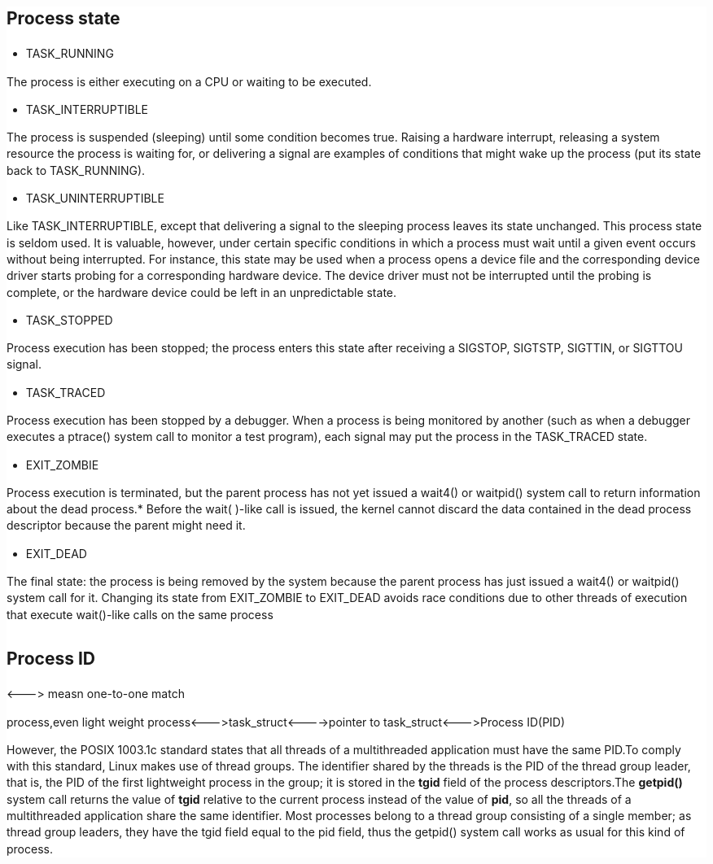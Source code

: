 ## Process state

- TASK_RUNNING

The process is either executing on a CPU or waiting to be executed.
- TASK_INTERRUPTIBLE

The process is suspended (sleeping) until some condition becomes true. Raising
a hardware interrupt, releasing a system resource the process is waiting for, or
delivering a signal are examples of conditions that might wake up the process
(put its state back to TASK_RUNNING).

- TASK_UNINTERRUPTIBLE

Like TASK_INTERRUPTIBLE, except that delivering a signal to the sleeping process
leaves its state unchanged. This process state is seldom used. It is valuable, however, under certain specific conditions in which a process must wait until a given
event occurs without being interrupted. For instance, this state may be used when a process opens a device file and the corresponding device driver starts
probing for a corresponding hardware device. The device driver must not be interrupted until the probing is complete, or the hardware device could be left in
an unpredictable state.

- TASK_STOPPED

Process execution has been stopped; the process enters this state after receiving a
SIGSTOP, SIGTSTP, SIGTTIN, or SIGTTOU signal.

- TASK_TRACED

Process execution has been stopped by a debugger. When a process is being monitored by another (such as when a debugger executes a ptrace() system call to
monitor a test program), each signal may put the process in the TASK_TRACED state.

- EXIT_ZOMBIE

Process execution is terminated, but the parent process has not yet issued a
wait4() or waitpid() system call to return information about the dead process.*
Before the wait( )-like call is issued, the kernel cannot discard the data contained in the dead process descriptor because the parent might need it.

- EXIT_DEAD

The final state: the process is being removed by the system because the parent
process has just issued a wait4() or waitpid() system call for it. Changing its
state from EXIT_ZOMBIE to EXIT_DEAD avoids race conditions due to other threads
of execution that execute wait()-like calls on the same process

## Process ID

<---> measn one-to-one match

process,even light weight process<--->task_struct<---->pointer to task_struct<--->Process ID(PID)

However, the POSIX 1003.1c standard states that all threads of a multithreaded application must have the same PID.To comply with this standard, Linux makes use of thread groups. The identifier
shared by the threads is the PID of the thread group leader, that is, the PID of the first lightweight process in the group; it is stored in the **tgid** field of the process descriptors.The **getpid()** system call returns the value of **tgid** relative to the current process instead of the value of **pid**, so all the threads of a multithreaded application share the same identifier. Most processes belong to a thread group consisting of a single member; as thread group leaders, they have the tgid field equal to the pid field, thus the getpid() system call works as usual for this kind of process.
